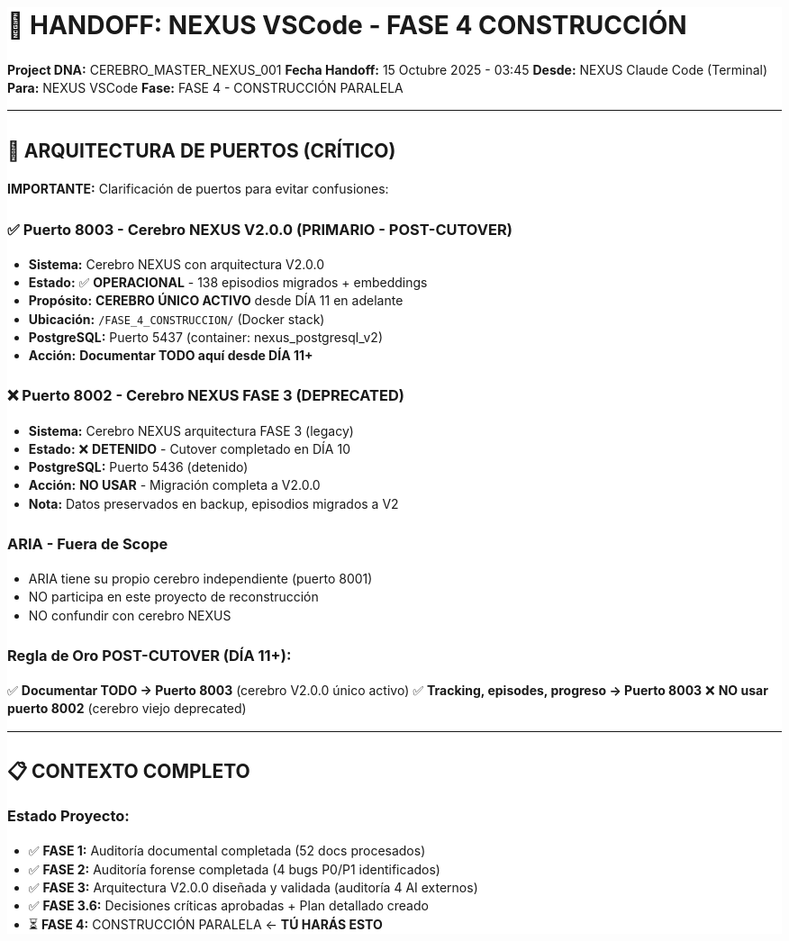 # 🔄 HANDOFF: NEXUS VSCode - FASE 4 CONSTRUCCIÓN
**Project DNA:** CEREBRO_MASTER_NEXUS_001
**Fecha Handoff:** 15 Octubre 2025 - 03:45
**Desde:** NEXUS Claude Code (Terminal)
**Para:** NEXUS VSCode
**Fase:** FASE 4 - CONSTRUCCIÓN PARALELA

---

## 🔌 ARQUITECTURA DE PUERTOS (CRÍTICO)

**IMPORTANTE:** Clarificación de puertos para evitar confusiones:

### **✅ Puerto 8003 - Cerebro NEXUS V2.0.0 (PRIMARIO - POST-CUTOVER)**
- **Sistema:** Cerebro NEXUS con arquitectura V2.0.0
- **Estado:** ✅ **OPERACIONAL** - 138 episodios migrados + embeddings
- **Propósito:** **CEREBRO ÚNICO ACTIVO** desde DÍA 11 en adelante
- **Ubicación:** `/FASE_4_CONSTRUCCION/` (Docker stack)
- **PostgreSQL:** Puerto 5437 (container: nexus_postgresql_v2)
- **Acción:** **Documentar TODO aquí desde DÍA 11+**

### **❌ Puerto 8002 - Cerebro NEXUS FASE 3 (DEPRECATED)**
- **Sistema:** Cerebro NEXUS arquitectura FASE 3 (legacy)
- **Estado:** ❌ **DETENIDO** - Cutover completado en DÍA 10
- **PostgreSQL:** Puerto 5436 (detenido)
- **Acción:** **NO USAR** - Migración completa a V2.0.0
- **Nota:** Datos preservados en backup, episodios migrados a V2

### **ARIA - Fuera de Scope**
- ARIA tiene su propio cerebro independiente (puerto 8001)
- NO participa en este proyecto de reconstrucción
- NO confundir con cerebro NEXUS

### **Regla de Oro POST-CUTOVER (DÍA 11+):**
✅ **Documentar TODO → Puerto 8003** (cerebro V2.0.0 único activo)
✅ **Tracking, episodes, progreso → Puerto 8003**
❌ **NO usar puerto 8002** (cerebro viejo deprecated)

---

## 📋 CONTEXTO COMPLETO

### **Estado Proyecto:**
- ✅ **FASE 1:** Auditoría documental completada (52 docs procesados)
- ✅ **FASE 2:** Auditoría forense completada (4 bugs P0/P1 identificados)
- ✅ **FASE 3:** Arquitectura V2.0.0 diseñada y validada (auditoría 4 AI externos)
- ✅ **FASE 3.6:** Decisiones críticas aprobadas + Plan detallado creado
- ⏳ **FASE 4:** CONSTRUCCIÓN PARALELA ← **TÚ HARÁS ESTO**
